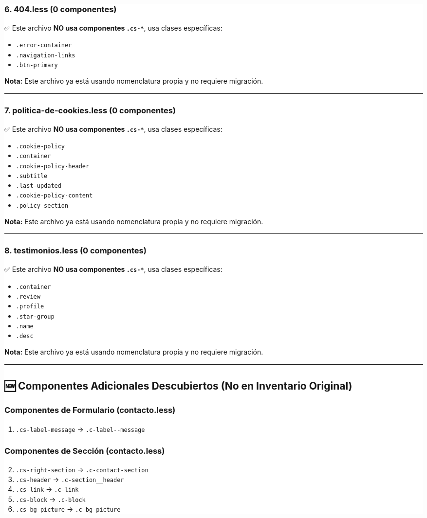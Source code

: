 
### 6. **404.less** (0 componentes)

✅ Este archivo **NO usa componentes `.cs-*`**, usa clases específicas:

- `.error-container`
- `.navigation-links`
- `.btn-primary`

**Nota:** Este archivo ya está usando nomenclatura propia y no requiere migración.

---

### 7. **politica-de-cookies.less** (0 componentes)

✅ Este archivo **NO usa componentes `.cs-*`**, usa clases específicas:

- `.cookie-policy`
- `.container`
- `.cookie-policy-header`
- `.subtitle`
- `.last-updated`
- `.cookie-policy-content`
- `.policy-section`

**Nota:** Este archivo ya está usando nomenclatura propia y no requiere migración.

---

### 8. **testimonios.less** (0 componentes)

✅ Este archivo **NO usa componentes `.cs-*`**, usa clases específicas:

- `.container`
- `.review`
- `.profile`
- `.star-group`
- `.name`
- `.desc`

**Nota:** Este archivo ya está usando nomenclatura propia y no requiere migración.

---

## 🆕 Componentes Adicionales Descubiertos (No en Inventario Original)

### Componentes de Formulario (contacto.less)

1. `.cs-label-message` → `.c-label--message`

### Componentes de Sección (contacto.less)

2. `.cs-right-section` → `.c-contact-section`
3. `.cs-header` → `.c-section__header`
4. `.cs-link` → `.c-link`
5. `.cs-block` → `.c-block`
6. `.cs-bg-picture` → `.c-bg-picture`
